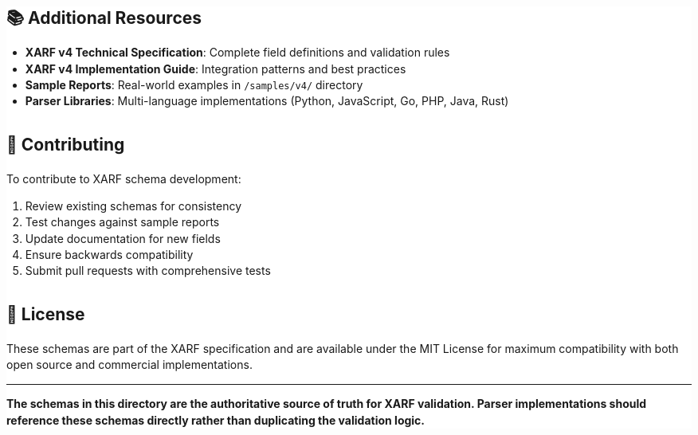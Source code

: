 ## 📚 Additional Resources

- **XARF v4 Technical Specification**: Complete field definitions and validation rules
- **XARF v4 Implementation Guide**: Integration patterns and best practices
- **Sample Reports**: Real-world examples in `/samples/v4/` directory
- **Parser Libraries**: Multi-language implementations (Python, JavaScript, Go, PHP, Java, Rust)

## 🤝 Contributing

To contribute to XARF schema development:

1. Review existing schemas for consistency
2. Test changes against sample reports
3. Update documentation for new fields
4. Ensure backwards compatibility
5. Submit pull requests with comprehensive tests

## 📄 License

These schemas are part of the XARF specification and are available under the MIT License for maximum compatibility with both open source and commercial implementations.

---

**The schemas in this directory are the authoritative source of truth for XARF validation. Parser implementations should reference these schemas directly rather than duplicating the validation logic.**